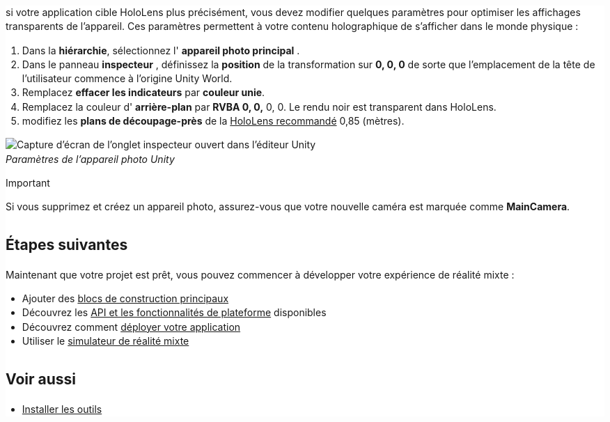 si votre application cible HoloLens plus précisément, vous devez modifier quelques paramètres pour optimiser les affichages transparents de l’appareil. Ces paramètres permettent à votre contenu holographique de s’afficher dans le monde physique :

1. Dans la **hiérarchie**, sélectionnez l' **appareil photo principal** .
2. Dans le panneau **inspecteur** , définissez la **position** de la transformation sur **0, 0, 0** de sorte que l’emplacement de la tête de l’utilisateur commence à l’origine Unity World.
3. Remplacez **effacer les indicateurs** par **couleur unie**.
4. Remplacez la couleur d' **arrière-plan** par **RVBA 0, 0,** 0, 0. Le rendu noir est transparent dans HoloLens.
5. modifiez les **plans de découpage-près** de la [HoloLens recommandé](camera-in-unity.md#using-clipping-planes) 0,85 (mètres).

![Capture d’écran de l’onglet inspecteur ouvert dans l’éditeur Unity](images/wmr-config-img-11.png)<br>
*Paramètres de l’appareil photo Unity*

> [!IMPORTANT]
> Si vous supprimez et créez un appareil photo, assurez-vous que votre nouvelle caméra est marquée comme **MainCamera**.

## <a name="next-steps"></a>Étapes suivantes

Maintenant que votre projet est prêt, vous pouvez commencer à développer votre expérience de réalité mixte :

* Ajouter des [blocs de construction principaux](unity-development-overview.md#2-core-building-blocks)
* Découvrez les [API et les fonctionnalités de plateforme](unity-development-overview.md#3-advanced-features) disponibles
* Découvrez comment [déployer votre application](../platform-capabilities-and-apis/using-visual-studio.md#)
* Utiliser le [simulateur de réalité mixte](../platform-capabilities-and-apis/using-the-windows-mixed-reality-simulator.md)

## <a name="see-also"></a>Voir aussi
* [Installer les outils](../install-the-tools.md)